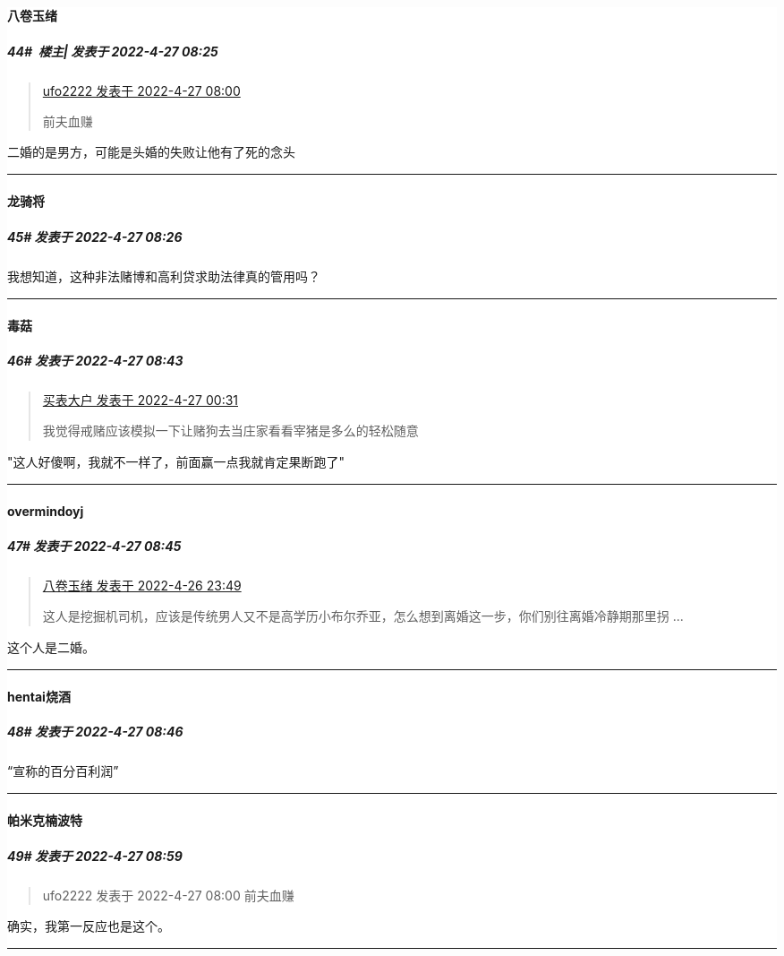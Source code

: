 ####  八卷玉绪  
##### 44#         楼主| 发表于 2022-4-27 08:25

<blockquote><a href="httphttps://bbs.saraba1st.com/2b/forum.php?mod=redirect&amp;goto=findpost&amp;pid=55600585&amp;ptid=2066548" target="_blank">ufo2222 发表于 2022-4-27 08:00</a>

前夫血赚</blockquote>
二婚的是男方，可能是头婚的失败让他有了死的念头

*****

####  龙骑将  
##### 45#       发表于 2022-4-27 08:26

我想知道，这种非法赌博和高利贷求助法律真的管用吗？

*****

####  毒菇  
##### 46#       发表于 2022-4-27 08:43

<blockquote><a href="httphttps://bbs.saraba1st.com/2b/forum.php?mod=redirect&amp;goto=findpost&amp;pid=55599594&amp;ptid=2066548" target="_blank">买表大户 发表于 2022-4-27 00:31</a>

我觉得戒赌应该模拟一下让赌狗去当庄家看看宰猪是多么的轻松随意</blockquote>
"这人好傻啊，我就不一样了，前面赢一点我就肯定果断跑了"

*****

####  overmindoyj  
##### 47#       发表于 2022-4-27 08:45

<blockquote><a href="httphttps://bbs.saraba1st.com/2b/forum.php?mod=redirect&amp;goto=findpost&amp;pid=55599230&amp;ptid=2066548" target="_blank">八卷玉绪 发表于 2022-4-26 23:49</a>

这人是挖掘机司机，应该是传统男人又不是高学历小布尔乔亚，怎么想到离婚这一步，你们别往离婚冷静期那里拐 ...</blockquote>
这个人是二婚。

*****

####  hentai烧酒  
##### 48#       发表于 2022-4-27 08:46

“宣称的百分百利润”

*****

####  帕米克楠波特  
##### 49#       发表于 2022-4-27 08:59

<blockquote>ufo2222 发表于 2022-4-27 08:00
前夫血赚</blockquote>
确实，我第一反应也是这个。

*****
